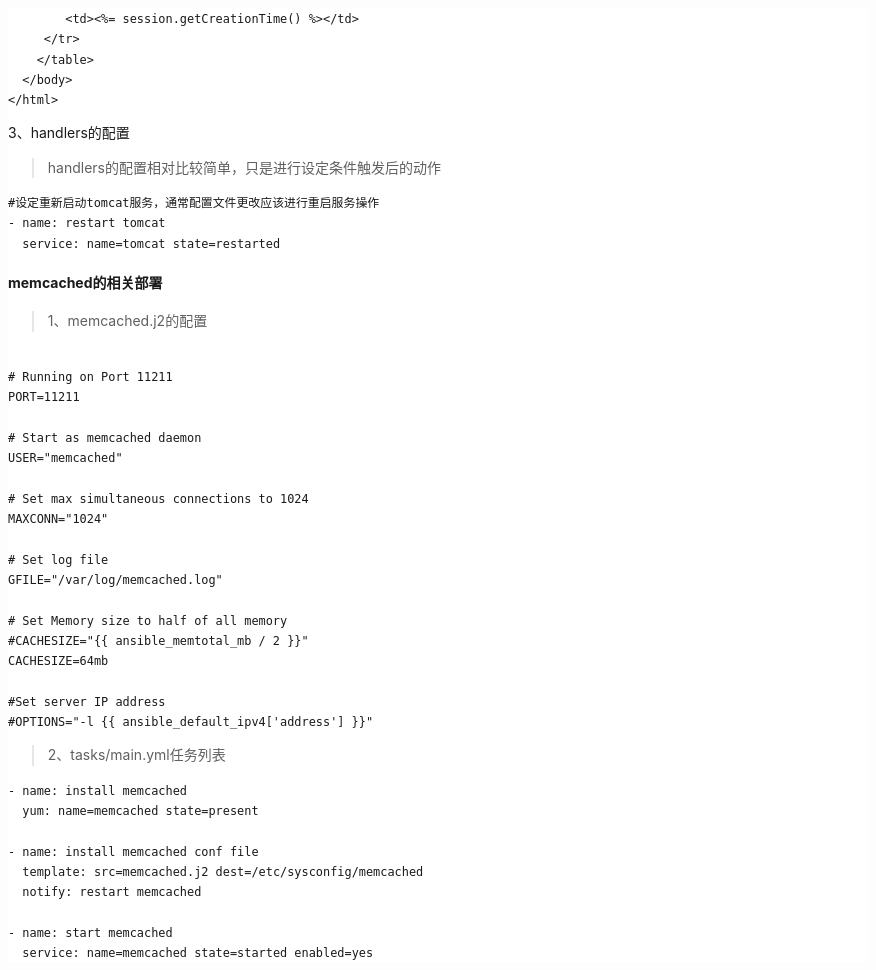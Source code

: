 ```
        <td><%= session.getCreationTime() %></td>
     </tr>
    </table>
  </body>
</html>

```

3、handlers的配置

> handlers的配置相对比较简单，只是进行设定条件触发后的动作

```
#设定重新启动tomcat服务，通常配置文件更改应该进行重启服务操作
- name: restart tomcat
  service: name=tomcat state=restarted

```

#### memcached的相关部署

> 1、memcached.j2的配置

```

# Running on Port 11211
PORT=11211

# Start as memcached daemon
USER="memcached"

# Set max simultaneous connections to 1024
MAXCONN="1024"

# Set log file
GFILE="/var/log/memcached.log"

# Set Memory size to half of all memory
#CACHESIZE="{{ ansible_memtotal_mb / 2 }}"
CACHESIZE=64mb

#Set server IP address
#OPTIONS="-l {{ ansible_default_ipv4['address'] }}"

```

> 2、tasks/main.yml任务列表

``` 
- name: install memcached
  yum: name=memcached state=present

- name: install memcached conf file
  template: src=memcached.j2 dest=/etc/sysconfig/memcached
  notify: restart memcached

- name: start memcached
  service: name=memcached state=started enabled=yes

```

